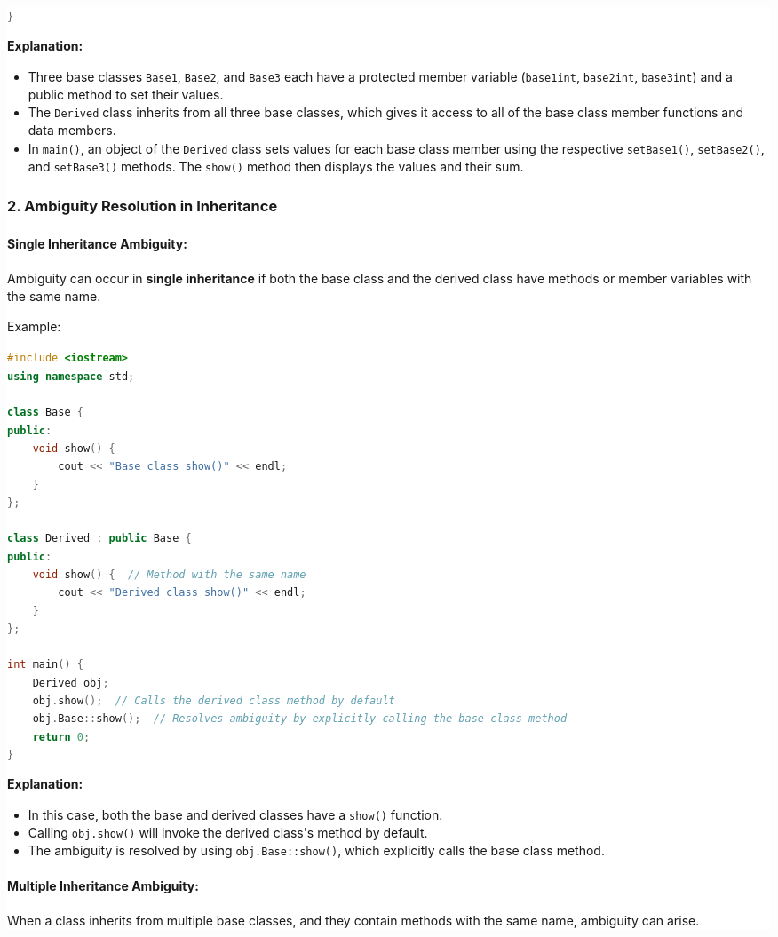 ```cpp
}
```

**Explanation:**
- Three base classes `Base1`, `Base2`, and `Base3` each have a protected member variable (`base1int`, `base2int`, `base3int`) and a public method to set their values.
- The `Derived` class inherits from all three base classes, which gives it access to all of the base class member functions and data members.
- In `main()`, an object of the `Derived` class sets values for each base class member using the respective `setBase1()`, `setBase2()`, and `setBase3()` methods. The `show()` method then displays the values and their sum.

### 2. **Ambiguity Resolution in Inheritance**

#### **Single Inheritance Ambiguity:**
Ambiguity can occur in **single inheritance** if both the base class and the derived class have methods or member variables with the same name.

Example:

```cpp
#include <iostream>
using namespace std;

class Base {
public:
    void show() {
        cout << "Base class show()" << endl;
    }
};

class Derived : public Base {
public:
    void show() {  // Method with the same name
        cout << "Derived class show()" << endl;
    }
};

int main() {
    Derived obj;
    obj.show();  // Calls the derived class method by default
    obj.Base::show();  // Resolves ambiguity by explicitly calling the base class method
    return 0;
}
```

**Explanation:**
- In this case, both the base and derived classes have a `show()` function.
- Calling `obj.show()` will invoke the derived class's method by default.
- The ambiguity is resolved by using `obj.Base::show()`, which explicitly calls the base class method.

#### **Multiple Inheritance Ambiguity:**
When a class inherits from multiple base classes, and they contain methods with the same name, ambiguity can arise.
